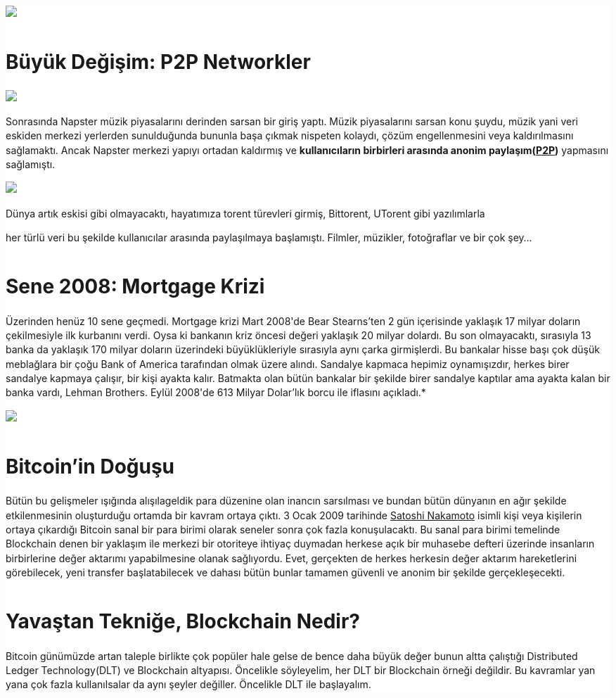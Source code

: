 ![](https://miro.medium.com/max/328/0*2jXiagkLydQ6pSoY.Jpeg)

# Büyük Değişim: P2P Networkler

![](https://miro.medium.com/max/220/0*i2Douefu3g8sCILc.jpg)

Sonrasında Napster müzik piyasalarını derinden sarsan bir giriş yaptı. Müzik piyasalarını sarsan konu şuydu, müzik yani veri eskiden merkezi yerlerden sunulduğunda bununla başa çıkmak nispeten kolaydı, çözüm engellenmesini veya kaldırılmasını sağlamaktı. Ancak Napster merkezi yapıyı ortadan kaldırmış ve  **kullanıcıların birbirleri arasında anonim paylaşım(**[**P2P**](https://tr.wikipedia.org/wiki/Peer-to-peer)**)**  yapmasını sağlamıştı.

![](https://miro.medium.com/max/220/0*qt8pnkewXHwOr8rl.jpg)

Dünya artık eskisi gibi olmayacaktı, hayatımıza torent türevleri girmiş, Bittorent, UTorent gibi yazılımlarla

her türlü veri bu şekilde kullanıcılar arasında paylaşılmaya başlamıştı. Filmler, müzikler, fotoğraflar ve bir çok şey…

# Sene 2008: Mortgage Krizi

Üzerinden henüz 10 sene geçmedi. Mortgage krizi Mart 2008'de Bear Stearns’ten 2 gün içerisinde yaklaşık 17 milyar doların çekilmesiyle ilk kurbanını verdi. Oysa ki bankanın kriz öncesi değeri yaklaşık 20 milyar dolardı. Bu son olmayacaktı, sırasıyla 13 banka da yaklaşık 170 milyar doların üzerindeki büyüklükleriyle sırasıyla aynı çarka girmişlerdi. Bu bankalar hisse başı çok düşük meblağlara bir çoğu Bank of America tarafından olmak üzere alındı. Sandalye kapmaca hepimiz oynamışızdır, herkes birer sandalye kapmaya çalışır, bir kişi ayakta kalır. Batmakta olan bütün bankalar bir şekilde birer sandalye kaptılar ama ayakta kalan bir banka vardı, Lehman Brothers. Eylül 2008'de 613 Milyar Dolar’lık borcu ile iflasını açıkladı.*

![](https://miro.medium.com/max/440/0*06H0xawUxeE9zSK_.jpg)

# Bitcoin’in Doğuşu

Bütün bu gelişmeler ışığında alışılageldik para düzenine olan inancın sarsılması ve bundan bütün dünyanın en ağır şekilde etkilenmesinin oluşturduğu ortamda bir kavram ortaya çıktı. 3 Ocak 2009 tarihinde  [Satoshi Nakamoto](https://tr.wikipedia.org/wiki/Satoshi_Nakamoto)  isimli kişi veya kişilerin ortaya çıkardığı Bitcoin sanal bir para birimi olarak seneler sonra çok fazla konuşulacaktı. Bu sanal para birimi temelinde Blockchain denen bir yaklaşım ile merkezi bir otoriteye ihtiyaç duymadan herkese açık bir muhasebe defteri üzerinde insanların birbirlerine değer aktarımı yapabilmesine olanak sağlıyordu. Evet, gerçekten de herkes herkesin değer aktarım hareketlerini görebilecek, yeni transfer başlatabilecek ve dahası bütün bunlar tamamen güvenli ve anonim bir şekilde gerçekleşecekti.

# Yavaştan Tekniğe, Blockchain Nedir?

Bitcoin günümüzde artan taleple birlikte çok popüler hale gelse de bence daha büyük değer bunun altta çalıştığı Distributed Ledger Technology(DLT) ve Blockchain altyapısı. Öncelikle söyleyelim, her DLT bir Blockchain örneği değildir. Bu kavramlar yan yana çok fazla kullanılsalar da aynı şeyler değiller. Öncelikle DLT ile başlayalım.
